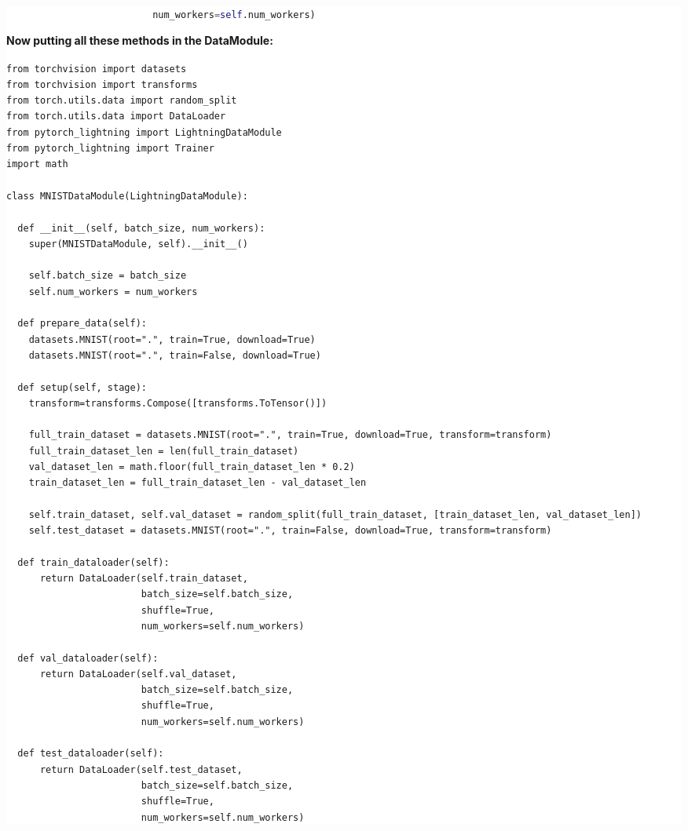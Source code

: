```python
                          num_workers=self.num_workers)
```

**Now putting all these methods in the DataModule:**




```
from torchvision import datasets
from torchvision import transforms
from torch.utils.data import random_split
from torch.utils.data import DataLoader
from pytorch_lightning import LightningDataModule
from pytorch_lightning import Trainer
import math 

class MNISTDataModule(LightningDataModule):

  def __init__(self, batch_size, num_workers):
    super(MNISTDataModule, self).__init__()

    self.batch_size = batch_size
    self.num_workers = num_workers

  def prepare_data(self):
    datasets.MNIST(root=".", train=True, download=True)
    datasets.MNIST(root=".", train=False, download=True)

  def setup(self, stage):
    transform=transforms.Compose([transforms.ToTensor()])

    full_train_dataset = datasets.MNIST(root=".", train=True, download=True, transform=transform)
    full_train_dataset_len = len(full_train_dataset)
    val_dataset_len = math.floor(full_train_dataset_len * 0.2)
    train_dataset_len = full_train_dataset_len - val_dataset_len

    self.train_dataset, self.val_dataset = random_split(full_train_dataset, [train_dataset_len, val_dataset_len])
    self.test_dataset = datasets.MNIST(root=".", train=False, download=True, transform=transform)

  def train_dataloader(self):
      return DataLoader(self.train_dataset, 
                        batch_size=self.batch_size, 
                        shuffle=True, 
                        num_workers=self.num_workers)

  def val_dataloader(self):
      return DataLoader(self.val_dataset, 
                        batch_size=self.batch_size, 
                        shuffle=True, 
                        num_workers=self.num_workers)

  def test_dataloader(self):
      return DataLoader(self.test_dataset, 
                        batch_size=self.batch_size, 
                        shuffle=True, 
                        num_workers=self.num_workers)
```
